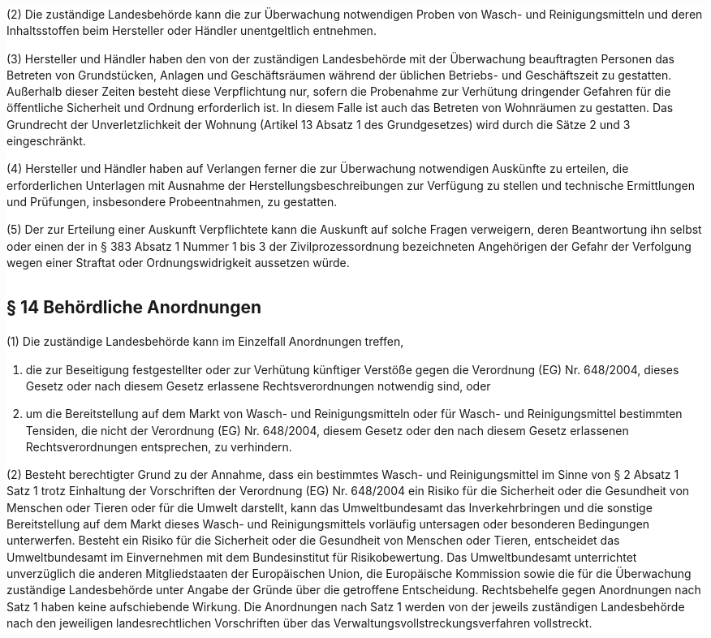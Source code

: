 (2) Die zuständige Landesbehörde kann die zur Überwachung notwendigen
Proben von Wasch- und Reinigungsmitteln und deren Inhaltsstoffen beim
Hersteller oder Händler unentgeltlich entnehmen.

(3) Hersteller und Händler haben den von der zuständigen Landesbehörde
mit der Überwachung beauftragten Personen das Betreten von
Grundstücken, Anlagen und Geschäftsräumen während der üblichen
Betriebs- und Geschäftszeit zu gestatten. Außerhalb dieser Zeiten
besteht diese Verpflichtung nur, sofern die Probenahme zur Verhütung
dringender Gefahren für die öffentliche Sicherheit und Ordnung
erforderlich ist. In diesem Falle ist auch das Betreten von Wohnräumen
zu gestatten. Das Grundrecht der Unverletzlichkeit der Wohnung
(Artikel 13 Absatz 1 des Grundgesetzes) wird durch die Sätze 2 und 3
eingeschränkt.

(4) Hersteller und Händler haben auf Verlangen ferner die zur
Überwachung notwendigen Auskünfte zu erteilen, die erforderlichen
Unterlagen mit Ausnahme der Herstellungsbeschreibungen zur Verfügung
zu stellen und technische Ermittlungen und Prüfungen, insbesondere
Probeentnahmen, zu gestatten.

(5) Der zur Erteilung einer Auskunft Verpflichtete kann die Auskunft
auf solche Fragen verweigern, deren Beantwortung ihn selbst oder einen
der in § 383 Absatz 1 Nummer 1 bis 3 der Zivilprozessordnung
bezeichneten Angehörigen der Gefahr der Verfolgung wegen einer
Straftat oder Ordnungswidrigkeit aussetzen würde.


## § 14 Behördliche Anordnungen

(1) Die zuständige Landesbehörde kann im Einzelfall Anordnungen
treffen,

1.  die zur Beseitigung festgestellter oder
    zur Verhütung künftiger Verstöße gegen die Verordnung (EG) Nr.
    648/2004, dieses Gesetz oder nach diesem Gesetz erlassene
    Rechtsverordnungen notwendig sind, oder


2.  um die Bereitstellung auf dem Markt von Wasch- und Reinigungsmitteln
    oder für Wasch- und Reinigungsmittel bestimmten Tensiden, die nicht
    der Verordnung (EG) Nr. 648/2004, diesem Gesetz oder den nach diesem
    Gesetz erlassenen Rechtsverordnungen entsprechen, zu verhindern.




(2) Besteht berechtigter Grund zu der Annahme, dass ein bestimmtes
Wasch- und Reinigungsmittel im Sinne von § 2 Absatz 1 Satz 1 trotz
Einhaltung der Vorschriften der Verordnung (EG) Nr. 648/2004 ein
Risiko für die Sicherheit oder die Gesundheit von Menschen oder Tieren
oder für die Umwelt darstellt, kann das Umweltbundesamt das
Inverkehrbringen und die sonstige Bereitstellung auf dem Markt dieses
Wasch- und Reinigungsmittels vorläufig untersagen oder besonderen
Bedingungen unterwerfen. Besteht ein Risiko für die Sicherheit oder
die Gesundheit von Menschen oder Tieren, entscheidet das
Umweltbundesamt im Einvernehmen mit dem Bundesinstitut für
Risikobewertung. Das Umweltbundesamt unterrichtet unverzüglich die
anderen Mitgliedstaaten der Europäischen Union, die Europäische
Kommission sowie die für die Überwachung zuständige Landesbehörde
unter Angabe der Gründe über die getroffene Entscheidung.
Rechtsbehelfe gegen Anordnungen nach Satz 1 haben keine aufschiebende
Wirkung. Die Anordnungen nach Satz 1 werden von der jeweils
zuständigen Landesbehörde nach den jeweiligen landesrechtlichen
Vorschriften über das Verwaltungsvollstreckungsverfahren vollstreckt.
